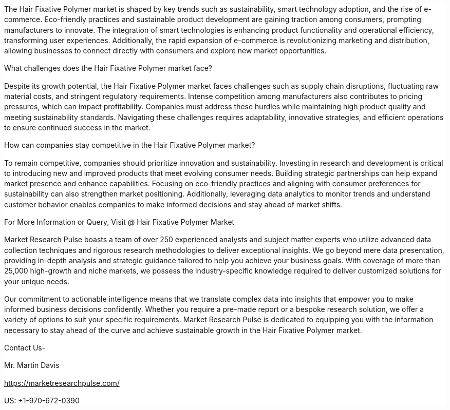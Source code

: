 The Hair Fixative Polymer market is shaped by key trends such as sustainability, smart technology adoption, and the rise of e-commerce. Eco-friendly practices and sustainable product development are gaining traction among consumers, prompting manufacturers to innovate. The integration of smart technologies is enhancing product functionality and operational efficiency, transforming user experiences. Additionally, the rapid expansion of e-commerce is revolutionizing marketing and distribution, allowing businesses to connect directly with consumers and explore new market opportunities.

What challenges does the Hair Fixative Polymer market face?

Despite its growth potential, the Hair Fixative Polymer market faces challenges such as supply chain disruptions, fluctuating raw material costs, and stringent regulatory requirements. Intense competition among manufacturers also contributes to pricing pressures, which can impact profitability. Companies must address these hurdles while maintaining high product quality and meeting sustainability standards. Navigating these challenges requires adaptability, innovative strategies, and efficient operations to ensure continued success in the market.

How can companies stay competitive in the Hair Fixative Polymer market?

To remain competitive, companies should prioritize innovation and sustainability. Investing in research and development is critical to introducing new and improved products that meet evolving consumer needs. Building strategic partnerships can help expand market presence and enhance capabilities. Focusing on eco-friendly practices and aligning with consumer preferences for sustainability can also strengthen market positioning. Additionally, leveraging data analytics to monitor trends and understand customer behavior enables companies to make informed decisions and stay ahead of market shifts.

For More Information or Query, Visit @ Hair Fixative Polymer Market

Market Research Pulse boasts a team of over 250 experienced analysts and subject matter experts who utilize advanced data collection techniques and rigorous research methodologies to deliver exceptional insights. We go beyond mere data presentation, providing in-depth analysis and strategic guidance tailored to help you achieve your business goals. With coverage of more than 25,000 high-growth and niche markets, we possess the industry-specific knowledge required to deliver customized solutions for your unique needs.

Our commitment to actionable intelligence means that we translate complex data into insights that empower you to make informed business decisions confidently. Whether you require a pre-made report or a bespoke research solution, we offer a variety of options to suit your specific requirements. Market Research Pulse is dedicated to equipping you with the information necessary to stay ahead of the curve and achieve sustainable growth in the Hair Fixative Polymer market.

Contact Us-

Mr. Martin Davis

https://marketresearchpulse.com/

US: +1-970-672-0390
